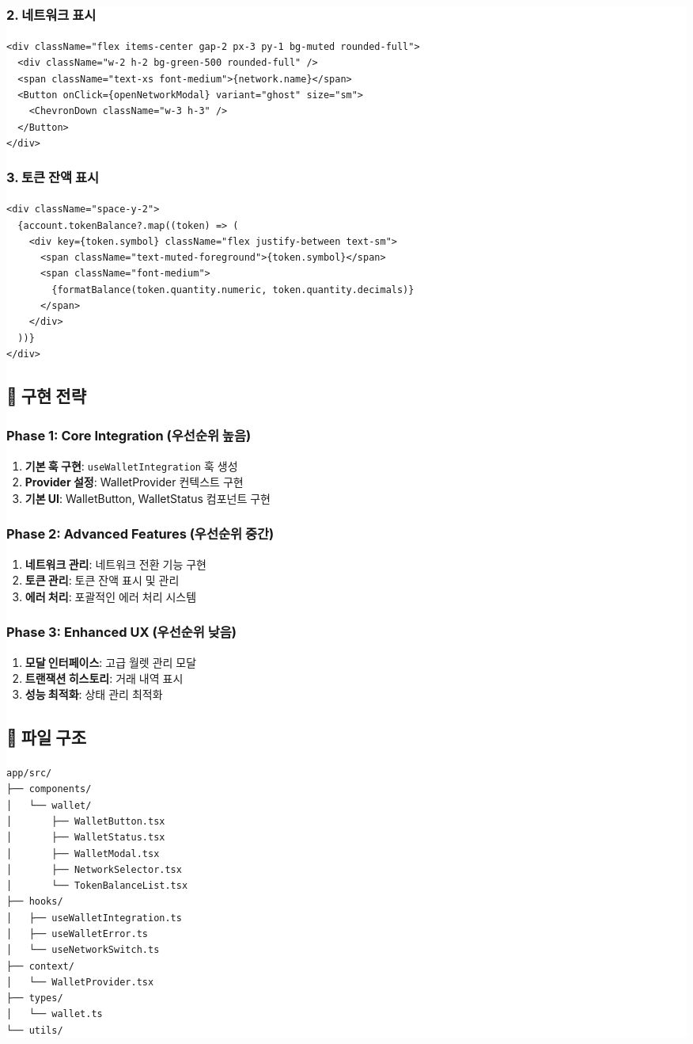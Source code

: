 ### 2. 네트워크 표시
```tsx
<div className="flex items-center gap-2 px-3 py-1 bg-muted rounded-full">
  <div className="w-2 h-2 bg-green-500 rounded-full" />
  <span className="text-xs font-medium">{network.name}</span>
  <Button onClick={openNetworkModal} variant="ghost" size="sm">
    <ChevronDown className="w-3 h-3" />
  </Button>
</div>
```

### 3. 토큰 잔액 표시
```tsx
<div className="space-y-2">
  {account.tokenBalance?.map((token) => (
    <div key={token.symbol} className="flex justify-between text-sm">
      <span className="text-muted-foreground">{token.symbol}</span>
      <span className="font-medium">
        {formatBalance(token.quantity.numeric, token.quantity.decimals)}
      </span>
    </div>
  ))}
</div>
```

## 🔧 구현 전략

### Phase 1: Core Integration (우선순위 높음)
1. **기본 훅 구현**: `useWalletIntegration` 훅 생성
2. **Provider 설정**: WalletProvider 컨텍스트 구현
3. **기본 UI**: WalletButton, WalletStatus 컴포넌트 구현

### Phase 2: Advanced Features (우선순위 중간)
1. **네트워크 관리**: 네트워크 전환 기능 구현
2. **토큰 관리**: 토큰 잔액 표시 및 관리
3. **에러 처리**: 포괄적인 에러 처리 시스템

### Phase 3: Enhanced UX (우선순위 낮음)
1. **모달 인터페이스**: 고급 월렛 관리 모달
2. **트랜잭션 히스토리**: 거래 내역 표시
3. **성능 최적화**: 상태 관리 최적화

## 📁 파일 구조

```
app/src/
├── components/
│   └── wallet/
│       ├── WalletButton.tsx
│       ├── WalletStatus.tsx
│       ├── WalletModal.tsx
│       ├── NetworkSelector.tsx
│       └── TokenBalanceList.tsx
├── hooks/
│   ├── useWalletIntegration.ts
│   ├── useWalletError.ts
│   └── useNetworkSwitch.ts
├── context/
│   └── WalletProvider.tsx
├── types/
│   └── wallet.ts
└── utils/
```